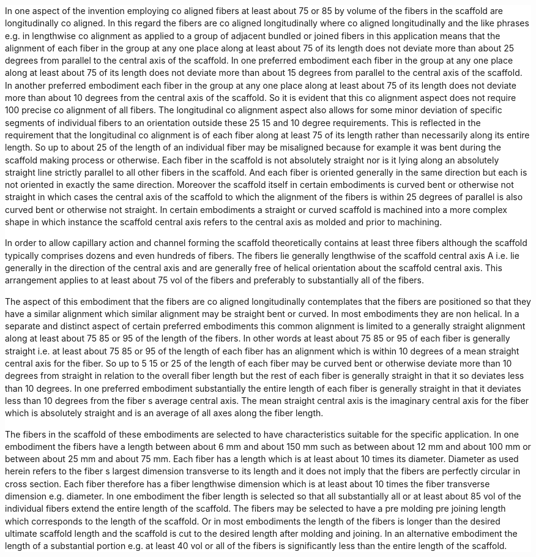 In one aspect of the invention employing co aligned fibers at least about 75 or 85 by volume of the fibers in the scaffold are longitudinally co aligned. In this regard the fibers are co aligned longitudinally where co aligned longitudinally and the like phrases e.g. in lengthwise co alignment as applied to a group of adjacent bundled or joined fibers in this application means that the alignment of each fiber in the group at any one place along at least about 75 of its length does not deviate more than about 25 degrees from parallel to the central axis of the scaffold. In one preferred embodiment each fiber in the group at any one place along at least about 75 of its length does not deviate more than about 15 degrees from parallel to the central axis of the scaffold. In another preferred embodiment each fiber in the group at any one place along at least about 75 of its length does not deviate more than about 10 degrees from the central axis of the scaffold. So it is evident that this co alignment aspect does not require 100 precise co alignment of all fibers. The longitudinal co alignment aspect also allows for some minor deviation of specific segments of individual fibers to an orientation outside these 25 15 and 10 degree requirements. This is reflected in the requirement that the longitudinal co alignment is of each fiber along at least 75 of its length rather than necessarily along its entire length. So up to about 25 of the length of an individual fiber may be misaligned because for example it was bent during the scaffold making process or otherwise. Each fiber in the scaffold is not absolutely straight nor is it lying along an absolutely straight line strictly parallel to all other fibers in the scaffold. And each fiber is oriented generally in the same direction but each is not oriented in exactly the same direction. Moreover the scaffold itself in certain embodiments is curved bent or otherwise not straight in which cases the central axis of the scaffold to which the alignment of the fibers is within 25 degrees of parallel is also curved bent or otherwise not straight. In certain embodiments a straight or curved scaffold is machined into a more complex shape in which instance the scaffold central axis refers to the central axis as molded and prior to machining.

In order to allow capillary action and channel forming the scaffold theoretically contains at least three fibers although the scaffold typically comprises dozens and even hundreds of fibers. The fibers lie generally lengthwise of the scaffold central axis A i.e. lie generally in the direction of the central axis and are generally free of helical orientation about the scaffold central axis. This arrangement applies to at least about 75 vol of the fibers and preferably to substantially all of the fibers.

The aspect of this embodiment that the fibers are co aligned longitudinally contemplates that the fibers are positioned so that they have a similar alignment which similar alignment may be straight bent or curved. In most embodiments they are non helical. In a separate and distinct aspect of certain preferred embodiments this common alignment is limited to a generally straight alignment along at least about 75 85 or 95 of the length of the fibers. In other words at least about 75 85 or 95 of each fiber is generally straight i.e. at least about 75 85 or 95 of the length of each fiber has an alignment which is within 10 degrees of a mean straight central axis for the fiber. So up to 5 15 or 25 of the length of each fiber may be curved bent or otherwise deviate more than 10 degrees from straight in relation to the overall fiber length but the rest of each fiber is generally straight in that it so deviates less than 10 degrees. In one preferred embodiment substantially the entire length of each fiber is generally straight in that it deviates less than 10 degrees from the fiber s average central axis. The mean straight central axis is the imaginary central axis for the fiber which is absolutely straight and is an average of all axes along the fiber length.

The fibers in the scaffold of these embodiments are selected to have characteristics suitable for the specific application. In one embodiment the fibers have a length between about 6 mm and about 150 mm such as between about 12 mm and about 100 mm or between about 25 mm and about 75 mm. Each fiber has a length which is at least about 10 times its diameter. Diameter as used herein refers to the fiber s largest dimension transverse to its length and it does not imply that the fibers are perfectly circular in cross section. Each fiber therefore has a fiber lengthwise dimension which is at least about 10 times the fiber transverse dimension e.g. diameter. In one embodiment the fiber length is selected so that all substantially all or at least about 85 vol of the individual fibers extend the entire length of the scaffold. The fibers may be selected to have a pre molding pre joining length which corresponds to the length of the scaffold. Or in most embodiments the length of the fibers is longer than the desired ultimate scaffold length and the scaffold is cut to the desired length after molding and joining. In an alternative embodiment the length of a substantial portion e.g. at least 40 vol or all of the fibers is significantly less than the entire length of the scaffold.

